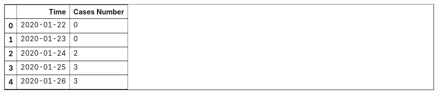 


<div>
<style scoped>
    .dataframe tbody tr th:only-of-type {
        vertical-align: middle;
    }

    .dataframe tbody tr th {
        vertical-align: top;
    }

    .dataframe thead th {
        text-align: right;
    }
</style>
<table border="1" class="dataframe">
  <thead>
    <tr style="text-align: right;">
      <th></th>
      <th>Time</th>
      <th>Cases Number</th>
    </tr>
  </thead>
  <tbody>
    <tr>
      <th>0</th>
      <td>2020-01-22</td>
      <td>0</td>
    </tr>
    <tr>
      <th>1</th>
      <td>2020-01-23</td>
      <td>0</td>
    </tr>
    <tr>
      <th>2</th>
      <td>2020-01-24</td>
      <td>2</td>
    </tr>
    <tr>
      <th>3</th>
      <td>2020-01-25</td>
      <td>3</td>
    </tr>
    <tr>
      <th>4</th>
      <td>2020-01-26</td>
      <td>3</td>
    </tr>
  </tbody>
</table>
</div>
